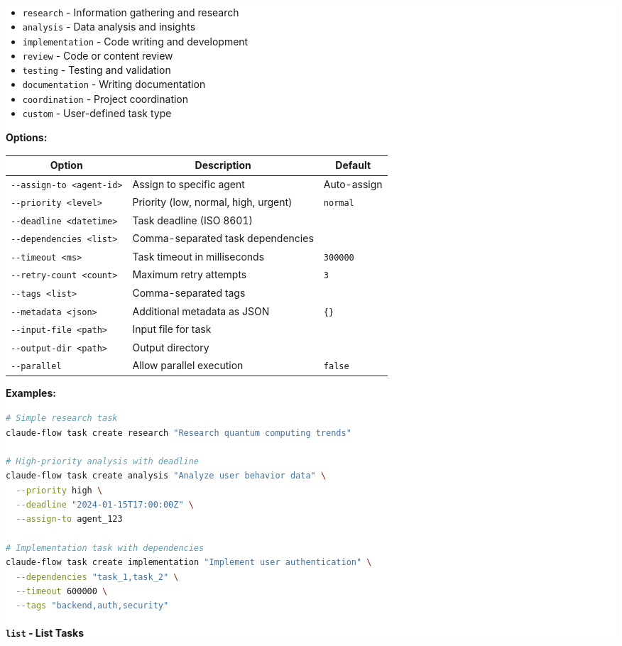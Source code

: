 - `research` - Information gathering and research
- `analysis` - Data analysis and insights
- `implementation` - Code writing and development
- `review` - Code or content review
- `testing` - Testing and validation
- `documentation` - Writing documentation
- `coordination` - Project coordination
- `custom` - User-defined task type

**Options:**

| Option | Description | Default |
|--------|-------------|---------|
| `--assign-to <agent-id>` | Assign to specific agent | Auto-assign |
| `--priority <level>` | Priority (low, normal, high, urgent) | `normal` |
| `--deadline <datetime>` | Task deadline (ISO 8601) | |
| `--dependencies <list>` | Comma-separated task dependencies | |
| `--timeout <ms>` | Task timeout in milliseconds | `300000` |
| `--retry-count <count>` | Maximum retry attempts | `3` |
| `--tags <list>` | Comma-separated tags | |
| `--metadata <json>` | Additional metadata as JSON | `{}` |
| `--input-file <path>` | Input file for task | |
| `--output-dir <path>` | Output directory | |
| `--parallel` | Allow parallel execution | `false` |

**Examples:**

```bash
# Simple research task
claude-flow task create research "Research quantum computing trends"

# High-priority analysis with deadline
claude-flow task create analysis "Analyze user behavior data" \
  --priority high \
  --deadline "2024-01-15T17:00:00Z" \
  --assign-to agent_123

# Implementation task with dependencies
claude-flow task create implementation "Implement user authentication" \
  --dependencies "task_1,task_2" \
  --timeout 600000 \
  --tags "backend,auth,security"
```

#### `list` - List Tasks
